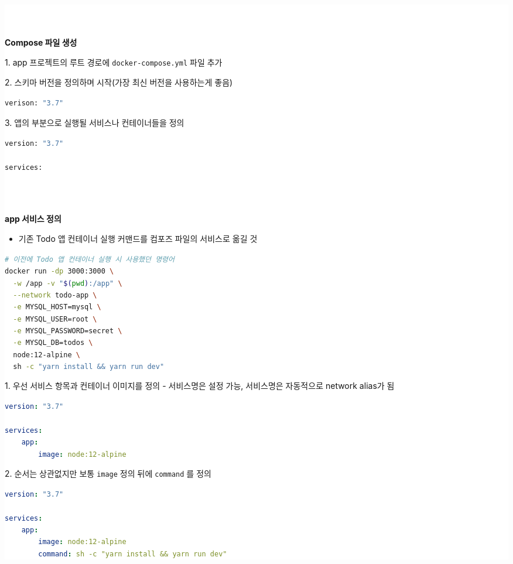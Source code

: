 <br/>
<br/>

**Compose 파일 생성**

1\. app 프로젝트의 루트 경로에 `docker-compose.yml` 파일 추가

2\. 스키마 버전을 정의하며 시작(가장 최신 버전을 사용하는게 좋음)

```bash
verison: "3.7"
```

3\. 앱의 부분으로 실행될 서비스나 컨테이너들을 정의

```bash
version: "3.7"

services:
```

<br/>
<br/>

**app 서비스 정의**

-   기존 Todo 앱 컨테이너 실행 커맨드를 컴포즈 파일의 서비스로 옮길 것

```bash
# 이전에 Todo 앱 컨테이너 실행 시 사용했던 명령어
docker run -dp 3000:3000 \
  -w /app -v "$(pwd):/app" \
  --network todo-app \
  -e MYSQL_HOST=mysql \
  -e MYSQL_USER=root \
  -e MYSQL_PASSWORD=secret \
  -e MYSQL_DB=todos \
  node:12-alpine \
  sh -c "yarn install && yarn run dev"
```

1\. 우선 서비스 항목과 컨테이너 이미지를 정의 - 서비스명은 설정 가능, 서비스명은 자동적으로 network alias가 됨

```yaml
version: "3.7"

services:
	app:
		image: node:12-alpine
```

2\. 순서는 상관없지만 보통 `image` 정의 뒤에 `command` 를 정의

```yaml
version: "3.7"

services:
	app:
		image: node:12-alpine
		command: sh -c "yarn install && yarn run dev"
```
